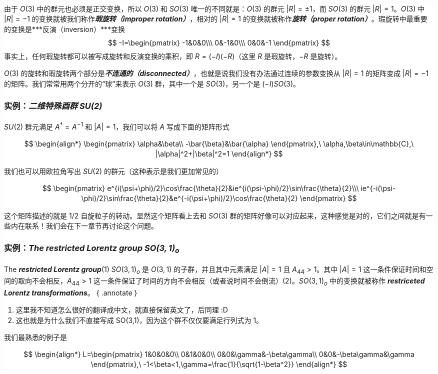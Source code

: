 由于 $O(3)$ 中的群元也必须是正交变换，所以 $O(3)$ 和 $SO(3)$ 唯一的不同就是：$O(3)$ 的群元 $|R|=\pm 1$，而 $SO(3)$ 的群元 $|R|=1$。$O(3)$ 中 $|R|=-1$ 的变换就被我们称作***瑕旋转（improper rotation）***，相对的 $|R|=1$ 的变换就被称作***旋转（proper rotation）***。瑕旋转中最重要的变换是***反演（inversion）***变换
$$
-I=\begin{pmatrix}
-1&0&0\\\
0&-1&0\\\
0&0&-1
\end{pmatrix}
$$
事实上，任何瑕旋转都可以被写成旋转和反演变换的乘积，即 $R=(-I)(-R)$（这里 $R$ 是瑕旋转，$-R$ 是旋转）。

$O(3)$ 的旋转和瑕旋转两个部分是***不连通的（disconnected）***，也就是说我们没有办法通过连续的参数变换从 $|R|=1$ 的矩阵变成 $|R|=-1$ 的矩阵。我们常常用两个分开的“球”来表示 $O(3)$ 群，其中一个是 $SO(3)$，另一个是 $(-I)SO(3)$。

### **实例**：*二维特殊酉群 $SU(2)$*

$SU(2)$ 群元满足 $A^\dagger=A^{-1}$ 和 $|A|=1$，我们可以将 $A$ 写成下面的矩阵形式

$$
\begin{align*}
\begin{pmatrix}
\alpha&\beta\\
-\bar{\beta}&\bar{\alpha}
\end{pmatrix},\ \alpha,\beta\in\mathbb{C},\ |\alpha|^2+|\beta|^2=1
\end{align*}
$$

我们也可以用欧拉角写出 $SU(2)$ 的群元（这种表示是我们更加常见的）

$$
\begin{pmatrix}
e^{i(\psi+\phi)/2}\cos\frac{\theta}{2}&ie^{i(\psi-\phi)/2}\sin\frac{\theta}{2}\\\
ie^{-i(\psi-\phi)/2}\sin\frac{\theta}{2}&e^{-i(\psi+\phi)/2}\cos\frac{\theta}{2}
\end{pmatrix}
$$

这个矩阵描述的就是 1/2 自旋粒子的转动。显然这个矩阵看上去和 $SO(3)$ 群的矩阵好像可以对应起来，这种感觉是对的，它们之间就是有一些内在联系！我们会在下一章节再讨论这个问题。

### **实例**：*The restricted Lorentz group $SO(3,1)_o$*

The ***restricted Lorentz group***(1) $SO(3,1)_o$ 是 $O(3,1)$ 的子群，并且其中元素满足 $|A|=1$ 且 $A_{44}>1$。其中 $|A|=1$ 这一条件保证时间和空间的取向不会相反，$A_{44}>1$ 这一条件保证了时间的方向不会相反（或者说时间不会倒流）(2)。$SO(3,1)_o$ 中的变换就被称作 ***restriceted Lorentz transformations***。
{  .annotate }

1. 这里我不知道怎么很好的翻译成中文，就直接保留英文了，后同理 :D
1. 这也就是为什么我们不直接写成 SO(3,1)，因为这个群不仅仅要满足行列式为 1。

我们最熟悉的例子是

$$
\begin{align*}
L=\begin{pmatrix}
1&0&0&0\\
0&1&0&0\\
0&0&\gamma&-\beta\gamma\\
0&0&-\beta\gamma&\gamma
\end{pmatrix},\ -1<\beta<1,\gamma=\frac{1}{\sqrt{1-\beta^2}}
\end{align*}
$$
